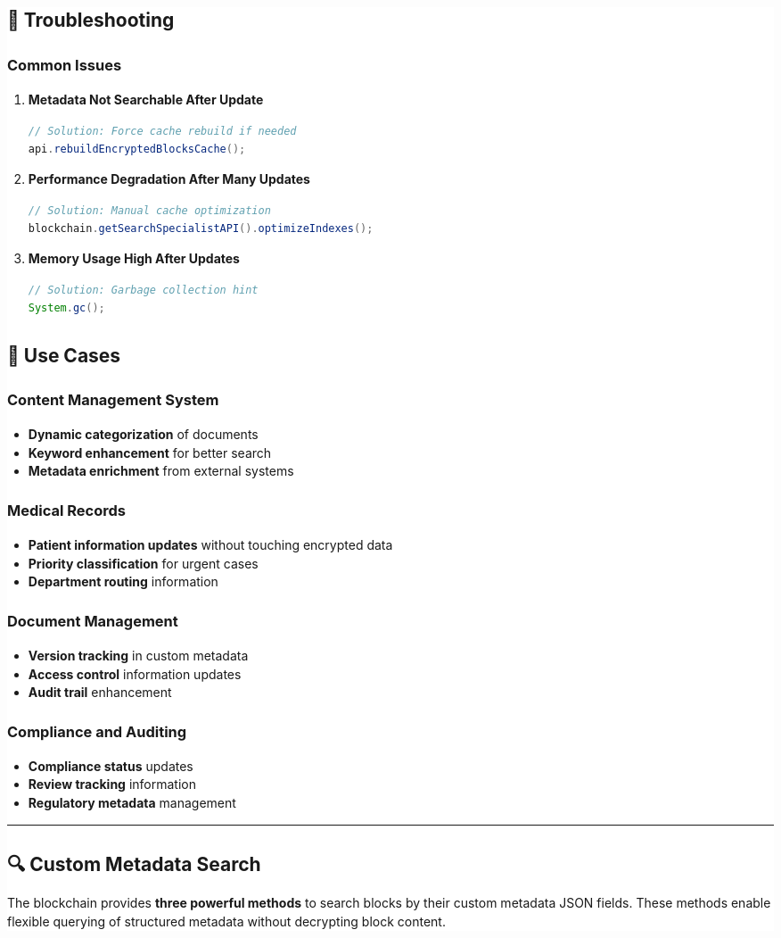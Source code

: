## 🔧 Troubleshooting

### **Common Issues**

1. **Metadata Not Searchable After Update**
   ```java
   // Solution: Force cache rebuild if needed
   api.rebuildEncryptedBlocksCache();
   ```

2. **Performance Degradation After Many Updates**
   ```java
   // Solution: Manual cache optimization
   blockchain.getSearchSpecialistAPI().optimizeIndexes();
   ```

3. **Memory Usage High After Updates**
   ```java
   // Solution: Garbage collection hint
   System.gc();
   ```

## 🎯 Use Cases

### **Content Management System**
- **Dynamic categorization** of documents
- **Keyword enhancement** for better search
- **Metadata enrichment** from external systems

### **Medical Records**
- **Patient information updates** without touching encrypted data
- **Priority classification** for urgent cases
- **Department routing** information

### **Document Management**
- **Version tracking** in custom metadata
- **Access control** information updates
- **Audit trail** enhancement

### **Compliance and Auditing**
- **Compliance status** updates
- **Review tracking** information
- **Regulatory metadata** management

---

## 🔍 Custom Metadata Search

The blockchain provides **three powerful methods** to search blocks by their custom metadata JSON fields. These methods enable flexible querying of structured metadata without decrypting block content.
